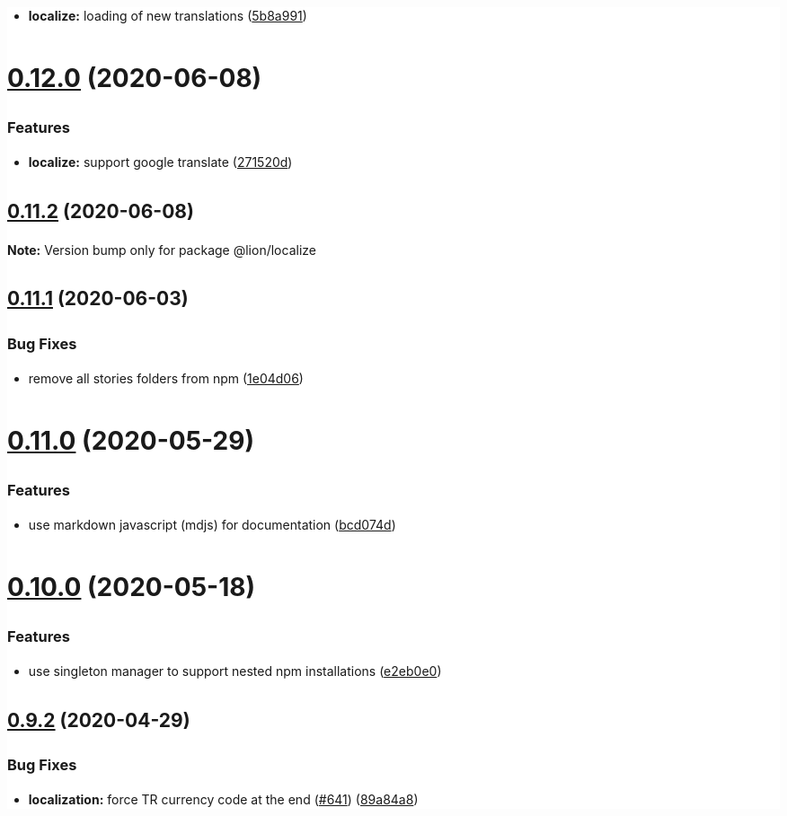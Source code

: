 - **localize:** loading of new translations ([5b8a991](https://github.com/ing-bank/lion/commit/5b8a9915a3200c1ff9f4d7e0dab44695ace085c7))

# [0.12.0](https://github.com/ing-bank/lion/compare/@lion/localize@0.11.2...@lion/localize@0.12.0) (2020-06-08)

### Features

- **localize:** support google translate ([271520d](https://github.com/ing-bank/lion/commit/271520d55cff3c182357f792cad6675e54c36be3))

## [0.11.2](https://github.com/ing-bank/lion/compare/@lion/localize@0.11.1...@lion/localize@0.11.2) (2020-06-08)

**Note:** Version bump only for package @lion/localize

## [0.11.1](https://github.com/ing-bank/lion/compare/@lion/localize@0.11.0...@lion/localize@0.11.1) (2020-06-03)

### Bug Fixes

- remove all stories folders from npm ([1e04d06](https://github.com/ing-bank/lion/commit/1e04d06921f9d5e1a446b6d14045154ff83771c3))

# [0.11.0](https://github.com/ing-bank/lion/compare/@lion/localize@0.10.0...@lion/localize@0.11.0) (2020-05-29)

### Features

- use markdown javascript (mdjs) for documentation ([bcd074d](https://github.com/ing-bank/lion/commit/bcd074d1fbce8754d428538df723ba402603e2c8))

# [0.10.0](https://github.com/ing-bank/lion/compare/@lion/localize@0.9.2...@lion/localize@0.10.0) (2020-05-18)

### Features

- use singleton manager to support nested npm installations ([e2eb0e0](https://github.com/ing-bank/lion/commit/e2eb0e0077b9efed9382701461753778f63cad48))

## [0.9.2](https://github.com/ing-bank/lion/compare/@lion/localize@0.9.1...@lion/localize@0.9.2) (2020-04-29)

### Bug Fixes

- **localization:** force TR currency code at the end ([#641](https://github.com/ing-bank/lion/issues/641)) ([89a84a8](https://github.com/ing-bank/lion/commit/89a84a8b29969a018d28af4dadc509709caaa7c3))
